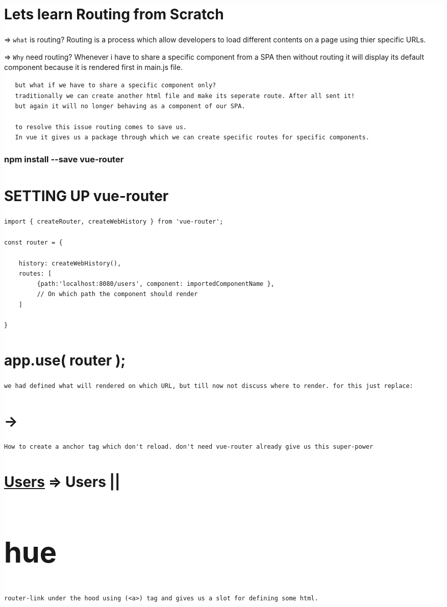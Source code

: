 #  Lets learn Routing from Scratch

   => `what` is routing?
       Routing is a process which allow developers to load different contents on a page using thier specific URLs. 
    
   => `Why` need routing?
       Whenever i have to share a specific component from a SPA then without routing it will display its default component because it is rendered first in main.js file. 

       but what if we have to share a specific component only? 
       traditionally we can create another html file and make its seperate route. After all sent it!
       but again it will no longer behaving as a component of our SPA. 

       to resolve this issue routing comes to save us.
       In vue it gives us a package through which we can create specific routes for specific components.
    

### npm install --save vue-router


#  SETTING UP vue-router

    import { createRouter, createWebHistory } from 'vue-router';
    
    const router = {

        history: createWebHistory(),
        routes: [  
             {path:'localhost:8080/users', component: importedComponentName }, 
             // On which path the component should render
        ]

    }

#    app.use( router );


    we had defined what will rendered on which URL, but till now not discuss where to render. for this just replace: 
#   <component-name> </component-name>   ->   <router-view>  </router-view>


    How to create a anchor tag which don't reload. don't need vue-router already give us this super-power
#   <a href='/user' >Users</a>             =>       <router-link  to="/users"> Users || <h1>hue</h1>  </router-link> 
    router-link under the hood using (<a>) tag and gives us a slot for defining some html.    
